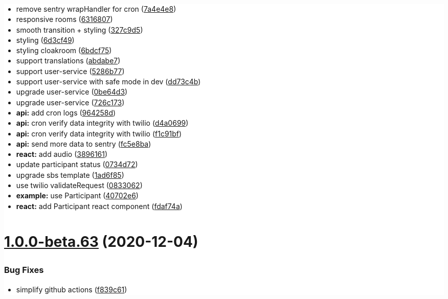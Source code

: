 * remove sentry wrapHandler for cron ([7a4e4e8](https://github.com/amfa-team/room-service/commit/7a4e4e8ed508fec429a5d4b237fe1f5abc9270f6))
* responsive rooms ([6316807](https://github.com/amfa-team/room-service/commit/631680706f9361ba5214ef788f10f4420f7f9b07))
* smooth transition + styling ([327c9d5](https://github.com/amfa-team/room-service/commit/327c9d5f8d60302ea98a546ea4e74e4b5489b2e2))
* styling ([6d3cf49](https://github.com/amfa-team/room-service/commit/6d3cf49fcde5274172f8b8e0e44379ae269a5398))
* styling cloakroom ([6bdcf75](https://github.com/amfa-team/room-service/commit/6bdcf75f653f178b1cdf718d0653e331159fc966))
* support translations ([abdabe7](https://github.com/amfa-team/room-service/commit/abdabe7ae518cd9601c975202328ef8d03f71077))
* support user-service ([5286b77](https://github.com/amfa-team/room-service/commit/5286b7779f873074cf55228a8e4ca8449cc75832))
* support user-service with safe mode in dev ([dd73c4b](https://github.com/amfa-team/room-service/commit/dd73c4bc6f27e2a8c1188c6f4b477a8b39942cd9))
* upgrade user-service ([0be64d3](https://github.com/amfa-team/room-service/commit/0be64d32bf536cf4f04b2876ba49b7d743e2de53))
* upgrade user-service ([726c173](https://github.com/amfa-team/room-service/commit/726c173e94cbe1295c1e5f013959f38c17e202ce))
* **api:** add cron logs ([964258d](https://github.com/amfa-team/room-service/commit/964258dc1ad337e74290e59d40475d5abeea1b89))
* **api:** cron verify data integrity with twilio ([d4a0699](https://github.com/amfa-team/room-service/commit/d4a0699955954cd6a26c14b31771070555977e0e))
* **api:** cron verify data integrity with twilio ([f1c91bf](https://github.com/amfa-team/room-service/commit/f1c91bf27f55dfbb298aa679c449505419eb4edd))
* **api:** send more data to sentry ([fc5e8ba](https://github.com/amfa-team/room-service/commit/fc5e8baffea7672c40a523c12fd7aed966ce5fbc))
* **react:** add audio ([3896161](https://github.com/amfa-team/room-service/commit/38961619efc941f505915a62090307920cfcd48c))
* update participant status ([0734d72](https://github.com/amfa-team/room-service/commit/0734d726e0aec13ea98aa8251ae5da92f2403c7b))
* upgrade sbs template ([1ad6f85](https://github.com/amfa-team/room-service/commit/1ad6f85fe42abc3b0383bf9ba287dce3f1e62f50))
* use twilio validateRequest ([0833062](https://github.com/amfa-team/room-service/commit/083306263f3be6d1cd68e57c8bbecbd460eb3dc9))
* **example:** use Participant ([40702e6](https://github.com/amfa-team/room-service/commit/40702e69ed888ff979849b7b41c2c53e2932c765))
* **react:** add Participant react component ([fdaf74a](https://github.com/amfa-team/room-service/commit/fdaf74a0d27d98963b1ec2bed646276f4490f834))

# [1.0.0-beta.63](https://github.com/amfa-team/room-service/compare/v1.0.0-beta.62...v1.0.0-beta.63) (2020-12-04)


### Bug Fixes

* simplify github actions ([f839c61](https://github.com/amfa-team/room-service/commit/f839c61b696c0372badb0c99bf5a5096243fd074))

